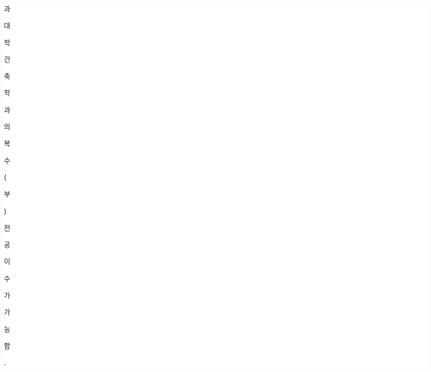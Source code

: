 과

대

학

 

 

건

축

학

과

의

 

 

복

수

(

부

)

전

공

 

 

이

수

가

 

 

가

능

함

.




 

 

 

 

 

 